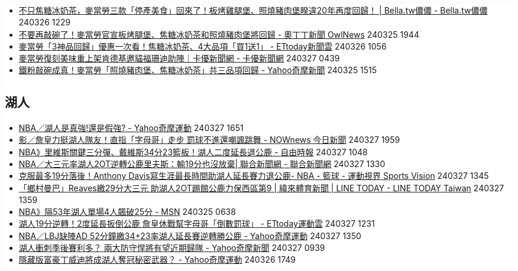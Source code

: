 - [不只焦糖冰奶茶，麥當勞三款「停產美食」回來了！板烤雞腿堡、照燒豬肉堡睽違20年再度回歸！ | Bella.tw儂儂 - Bella.tw儂儂](https://news.google.com/rss/articles/CBMiMmh0dHBzOi8vd3d3LmJlbGxhLnR3L2FydGljbGVzL3RyYXZlbCZmb29kaWVzLzQ1MDA10gEA?oc=5 "不只焦糖冰奶茶，麥當勞三款「停產美食」回來了！板烤雞腿堡、照燒豬肉堡睽違20年再度回歸！ | Bella.tw儂儂 - Bella.tw儂儂") 240326 1229
- [不要再敲碗了！麥當勞官宣板烤腿堡、焦糖冰奶茶和照燒豬肉堡將回歸 - 奧丁丁新聞 OwlNews](https://news.google.com/rss/articles/CBMiKGh0dHBzOi8vbmV3cy5vd2x0aW5nLmNvbS9hcnRpY2xlcy82NDY4NTjSAQA?oc=5 "不要再敲碗了！麥當勞官宣板烤腿堡、焦糖冰奶茶和照燒豬肉堡將回歸 - 奧丁丁新聞 OwlNews") 240325 1944
- [麥當勞「3神品回歸」優惠一次看！焦糖冰奶茶、4大品項「買1送1」 - ETtoday新聞雲](https://news.google.com/rss/articles/CBMiMWh0dHBzOi8vd3d3LmV0dG9kYXkubmV0L25ld3MvMjAyNDAzMjYvMjcwNzMzOS5odG3SATlodHRwczovL3d3dy5ldHRvZGF5Lm5ldC9hbXAvYW1wX25ld3MucGhwNz9uZXdzX2lkPTI3MDczMzk?oc=5 "麥當勞「3神品回歸」優惠一次看！焦糖冰奶茶、4大品項「買1送1」 - ETtoday新聞雲") 240326 1056
- [麥當勞復刻美味重上架肯德基邀貓福珊迪助陣｜卡優新聞網 - 卡優新聞網](https://news.google.com/rss/articles/CBMiLmh0dHBzOi8vd3d3LmNhcmR1LmNvbS50dy9uZXdzL2RldGFpbC5waHA_NTEwMzDSAQA?oc=5 "麥當勞復刻美味重上架肯德基邀貓福珊迪助陣｜卡優新聞網 - 卡優新聞網") 240327 0439
- [鐵粉敲碗成真！麥當勞「照燒豬肉堡、焦糖冰奶茶」共三品項回歸 - Yahoo奇摩新聞](https://news.google.com/rss/articles/CBMijgJodHRwczovL3R3Lm5ld3MueWFob28uY29tLyVFOSU5MCVCNSVFNyVCMiU4OSVFNiU5NSVCMiVFNyVBMiU5NyVFNiU4OCU5MCVFNyU5QyU5Ri0lRTklQkElQTUlRTclOTUlQjYlRTUlOEIlOUUtJUU3JTg1JUE3JUU3JTg3JTkyJUU4JUIxJUFDJUU4JTgyJTg5JUU1JUEwJUExLSVFNyU4NCVBNiVFNyVCMyU5NiVFNSU4NiVCMCVFNSVBNSVCNiVFOCU4QyVCNi0lRTUlODUlQjElRTQlQjglODklRTUlOTMlODElRTklQTAlODUlRTUlOUIlOUUlRTYlQUQlQjgtMDcxNTE3NjMwLmh0bWzSAQA?oc=5 "鐵粉敲碗成真！麥當勞「照燒豬肉堡、焦糖冰奶茶」共三品項回歸 - Yahoo奇摩新聞") 240325 1515

## 湖人


- [NBA／湖人是真強!還是假強? - Yahoo奇摩運動](https://news.google.com/rss/articles/CBMifWh0dHBzOi8vdHcuc3BvcnRzLnlhaG9vLmNvbS9uZXdzL25iYS0lRTYlOUQlOEUlRTQlQkElQTYlRTQlQkMlQjgtJUU2JUI5JTk2JUU0JUJBJUJBLWxlYnJvbi1qYW1lcy1hbnRob255LWRhdmlzLTA4NTEzNTk1NS5odG1s0gEA?oc=5 "NBA／湖人是真強!還是假強? - Yahoo奇摩運動") 240327 1651
- [影／詹皇力挺湖人隊友！直指「字母哥」走步 罰球不進還嘲諷跳舞 - NOWnews 今日新聞](https://news.google.com/rss/articles/CBMiJGh0dHBzOi8vd3d3Lm5vd25ld3MuY29tL25ld3MvNjM5MjcyNtIBKGh0dHBzOi8vd3d3Lm5vd25ld3MuY29tL2FtcC9uZXdzLzYzOTI3MjY?oc=5 "影／詹皇力挺湖人隊友！直指「字母哥」走步 罰球不進還嘲諷跳舞 - NOWnews 今日新聞") 240327 1959
- [NBA》里維斯關鍵三分彈、戴維斯34分23籃板！湖人二度延長退公鹿 - 自由時報](https://news.google.com/rss/articles/CBMiM2h0dHBzOi8vc3BvcnRzLmx0bi5jb20udHcvbmV3cy9icmVha2luZ25ld3MvNDYyMDkwMNIBN2h0dHBzOi8vc3BvcnRzLmx0bi5jb20udHcvYW1wL25ld3MvYnJlYWtpbmduZXdzLzQ2MjA5MDA?oc=5 "NBA》里維斯關鍵三分彈、戴維斯34分23籃板！湖人二度延長退公鹿 - 自由時報") 240327 1048
- [NBA／大三元率湖人2OT逆轉公鹿里夫斯：輸19分也沒放棄| 聯合新聞網 - 聯合新聞網](https://news.google.com/rss/articles/CBMiJ2h0dHBzOi8vdWRuLmNvbS9uZXdzL3N0b3J5LzcwMDIvNzg1OTM3MtIBAA?oc=5 "NBA／大三元率湖人2OT逆轉公鹿里夫斯：輸19分也沒放棄| 聯合新聞網 - 聯合新聞網") 240327 1330
- [克服最多19分落後！Anthony Davis寫生涯最長時間助湖人延長賽力退公鹿- NBA - 籃球 - 運動視界 Sports Vision](https://news.google.com/rss/articles/CBMiJ2h0dHBzOi8vd3d3LnNwb3J0c3YubmV0L2FydGljbGVzLzExMDQ1MdIBAA?oc=5 "克服最多19分落後！Anthony Davis寫生涯最長時間助湖人延長賽力退公鹿- NBA - 籃球 - 運動視界 Sports Vision") 240327 1345
- [「鄉村曼巴」Reaves繳29分大三元 助湖人2OT踢館公鹿力保西區第9 | 緯來體育新聞 | LINE TODAY - LINE TODAY Taiwan](https://news.google.com/rss/articles/CBMiK2h0dHBzOi8vdG9kYXkubGluZS5tZS90dy92Mi9hcnRpY2xlL01McG5YMk3SAS9odHRwczovL3RvZGF5LmxpbmUubWUvdHcvdjIvYW1wL2FydGljbGUvTUxwblgyTQ?oc=5 "「鄉村曼巴」Reaves繳29分大三元 助湖人2OT踢館公鹿力保西區第9 | 緯來體育新聞 | LINE TODAY - LINE TODAY Taiwan") 240327 1359
- [NBA》隔53年湖人單場4人飆破25分 - MSN](https://news.google.com/rss/articles/CBMilwFodHRwczovL3d3dy5tc24uY29tL3poLXR3L3Nwb3J0cy9vdGhlci9uYmEtJUU5JTlBJTk0NTMlRTUlQjklQjQtJUU2JUI5JTk2JUU0JUJBJUJBJUU1JTk2JUFFJUU1JUEwJUI0NCVFNCVCQSVCQSVFOSVBMyU4NiVFNyVBMCVCNDI1JUU1JTg4JTg2L2FyLUJCMWt3NXVL0gEA?oc=5 "NBA》隔53年湖人單場4人飆破25分 - MSN") 240325 0638
- [湖人19分逆轉！2度延長扳倒公鹿 詹皇休戰幫字母哥「倒數罰球」 - ETtoday運動雲](https://news.google.com/rss/articles/CBMiJ2h0dHBzOi8vc3BvcnRzLmV0dG9kYXkubmV0L25ld3MvMjcwODE1MtIBPGh0dHBzOi8vc3BvcnRzLmV0dG9kYXkubmV0L2FtcC9hbXBfbmV3cy5waHA3P25ld3NfaWQ9MjcwODE1Mg?oc=5 "湖人19分逆轉！2度延長扳倒公鹿 詹皇休戰幫字母哥「倒數罰球」 - ETtoday運動雲") 240327 1231
- [NBA／LBJ缺陣AD 52分鐘繳34+23率湖人延長賽逆轉勝公鹿 - Yahoo奇摩運動](https://news.google.com/rss/articles/CBMi0gFodHRwczovL3R3LnNwb3J0cy55YWhvby5jb20vbmV3cy9uYmEtbGJqJUU3JUJDJUJBJUU5JTk5JUEzLWFkLTUyJUU1JTg4JTg2JUU5JTkwJTk4JUU3JUI5JUIzMzQtMjMlRTclOEUlODclRTYlQjklOTYlRTQlQkElQkElRTUlQkIlQjYlRTklOTUlQjclRTglQjMlQkQlRTklODAlODYlRTglQkQlODklRTUlOEIlOUQlRTUlODUlQUMlRTklQjklQkYtMDU0NzQ4NzQ4Lmh0bWzSAQA?oc=5 "NBA／LBJ缺陣AD 52分鐘繳34+23率湖人延長賽逆轉勝公鹿 - Yahoo奇摩運動") 240327 1350
- [湖人衝刺季後賽利多？ 兩大防守悍將有望近期歸隊 - Yahoo奇摩新聞](https://news.google.com/rss/articles/CBMi5wFodHRwczovL3R3Lm5ld3MueWFob28uY29tLyVFNiVCOSU5NiVFNCVCQSVCQSVFOCVBMSU5RCVFNSU4OCVCQSVFNSVBRCVBMyVFNSVCRSU4QyVFOCVCMyVCRCVFNSU4OCVBOSVFNSVBNCU5QS0lRTUlODUlQTklRTUlQTQlQTclRTklOTglQjIlRTUlQUUlODglRTYlODIlOEQlRTUlQjAlODclRTYlOUMlODklRTYlOUMlOUIlRTglQkYlOTElRTYlOUMlOUYlRTYlQUQlQjglRTklOUElOEEtMDEzNDM0NTcyLmh0bWzSAQA?oc=5 "湖人衝刺季後賽利多？ 兩大防守悍將有望近期歸隊 - Yahoo奇摩新聞") 240327 0939
- [隱藏版富豪丁威迪將成湖人奪冠秘密武器？ - Yahoo奇摩運動](https://news.google.com/rss/articles/CBMi0wFodHRwczovL3R3LnNwb3J0cy55YWhvby5jb20vbmV3cy8lRTklOUElQjElRTglOTclOEYlRTclODklODglRTUlQUYlOEMlRTglQjElQUEtJUU0JUI4JTgxJUU1JUE4JTgxJUU4JUJGJUFBJUU1JUIwJTg3JUU2JTg4JTkwJUU2JUI5JTk2JUU0JUJBJUJBJUU1JUE1JUFBJUU1JTg2JUEwJUU3JUE3JTk4JUU1JUFGJTg2JUU2JUFEJUE2JUU1JTk5JUE4LTA5NDkxMDI2NS5odG1s0gEA?oc=5 "隱藏版富豪丁威迪將成湖人奪冠秘密武器？ - Yahoo奇摩運動") 240326 1749